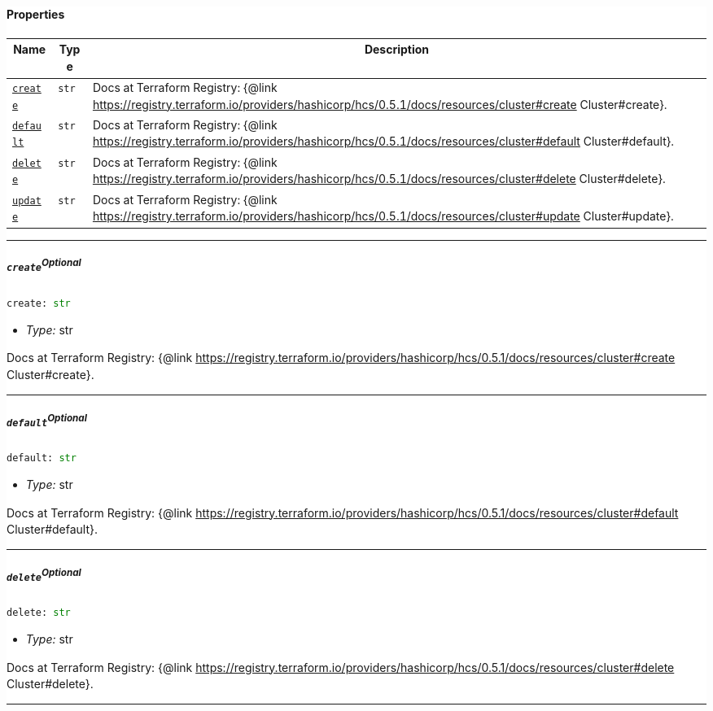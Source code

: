 #### Properties <a name="Properties" id="Properties"></a>

| **Name** | **Type** | **Description** |
| --- | --- | --- |
| <code><a href="#@cdktf/provider-hcs.cluster.ClusterTimeouts.property.create">create</a></code> | <code>str</code> | Docs at Terraform Registry: {@link https://registry.terraform.io/providers/hashicorp/hcs/0.5.1/docs/resources/cluster#create Cluster#create}. |
| <code><a href="#@cdktf/provider-hcs.cluster.ClusterTimeouts.property.default">default</a></code> | <code>str</code> | Docs at Terraform Registry: {@link https://registry.terraform.io/providers/hashicorp/hcs/0.5.1/docs/resources/cluster#default Cluster#default}. |
| <code><a href="#@cdktf/provider-hcs.cluster.ClusterTimeouts.property.delete">delete</a></code> | <code>str</code> | Docs at Terraform Registry: {@link https://registry.terraform.io/providers/hashicorp/hcs/0.5.1/docs/resources/cluster#delete Cluster#delete}. |
| <code><a href="#@cdktf/provider-hcs.cluster.ClusterTimeouts.property.update">update</a></code> | <code>str</code> | Docs at Terraform Registry: {@link https://registry.terraform.io/providers/hashicorp/hcs/0.5.1/docs/resources/cluster#update Cluster#update}. |

---

##### `create`<sup>Optional</sup> <a name="create" id="@cdktf/provider-hcs.cluster.ClusterTimeouts.property.create"></a>

```python
create: str
```

- *Type:* str

Docs at Terraform Registry: {@link https://registry.terraform.io/providers/hashicorp/hcs/0.5.1/docs/resources/cluster#create Cluster#create}.

---

##### `default`<sup>Optional</sup> <a name="default" id="@cdktf/provider-hcs.cluster.ClusterTimeouts.property.default"></a>

```python
default: str
```

- *Type:* str

Docs at Terraform Registry: {@link https://registry.terraform.io/providers/hashicorp/hcs/0.5.1/docs/resources/cluster#default Cluster#default}.

---

##### `delete`<sup>Optional</sup> <a name="delete" id="@cdktf/provider-hcs.cluster.ClusterTimeouts.property.delete"></a>

```python
delete: str
```

- *Type:* str

Docs at Terraform Registry: {@link https://registry.terraform.io/providers/hashicorp/hcs/0.5.1/docs/resources/cluster#delete Cluster#delete}.

---
